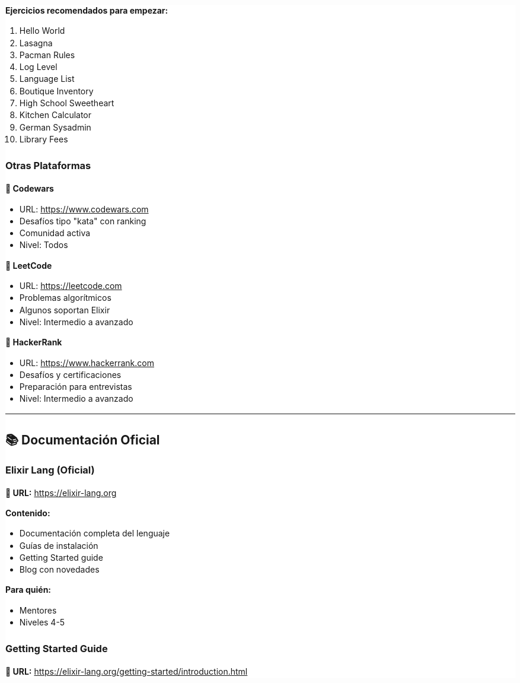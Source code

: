 **Ejercicios recomendados para empezar:**
1. Hello World
2. Lasagna
3. Pacman Rules
4. Log Level
5. Language List
6. Boutique Inventory
7. High School Sweetheart
8. Kitchen Calculator
9. German Sysadmin
10. Library Fees

### Otras Plataformas

**🔗 Codewars**
- URL: https://www.codewars.com
- Desafíos tipo "kata" con ranking
- Comunidad activa
- Nivel: Todos

**🔗 LeetCode**
- URL: https://leetcode.com
- Problemas algorítmicos
- Algunos soportan Elixir
- Nivel: Intermedio a avanzado

**🔗 HackerRank**
- URL: https://www.hackerrank.com
- Desafíos y certificaciones
- Preparación para entrevistas
- Nivel: Intermedio a avanzado

---

## 📚 Documentación Oficial

### Elixir Lang (Oficial)

**🔗 URL:** https://elixir-lang.org

**Contenido:**
- Documentación completa del lenguaje
- Guías de instalación
- Getting Started guide
- Blog con novedades

**Para quién:**
- Mentores
- Niveles 4-5

### Getting Started Guide

**🔗 URL:** https://elixir-lang.org/getting-started/introduction.html
